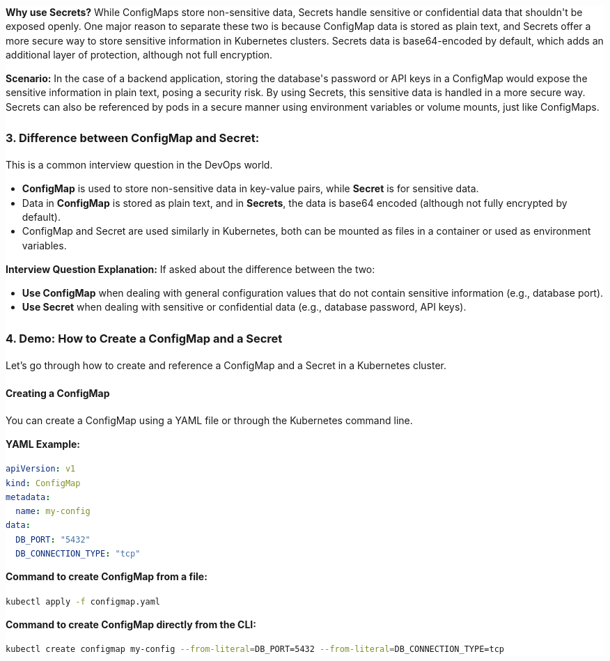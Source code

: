 **Why use Secrets?**
While ConfigMaps store non-sensitive data, Secrets handle sensitive or confidential data that shouldn't be exposed openly. One major reason to separate these two is because ConfigMap data is stored as plain text, and Secrets offer a more secure way to store sensitive information in Kubernetes clusters. Secrets data is base64-encoded by default, which adds an additional layer of protection, although not full encryption.

**Scenario:**
In the case of a backend application, storing the database's password or API keys in a ConfigMap would expose the sensitive information in plain text, posing a security risk. By using Secrets, this sensitive data is handled in a more secure way. Secrets can also be referenced by pods in a secure manner using environment variables or volume mounts, just like ConfigMaps.

### **3. Difference between ConfigMap and Secret:**
This is a common interview question in the DevOps world.

- **ConfigMap** is used to store non-sensitive data in key-value pairs, while **Secret** is for sensitive data.
- Data in **ConfigMap** is stored as plain text, and in **Secrets**, the data is base64 encoded (although not fully encrypted by default).
- ConfigMap and Secret are used similarly in Kubernetes, both can be mounted as files in a container or used as environment variables.

**Interview Question Explanation:**
If asked about the difference between the two:
   - **Use ConfigMap** when dealing with general configuration values that do not contain sensitive information (e.g., database port).
   - **Use Secret** when dealing with sensitive or confidential data (e.g., database password, API keys).

### **4. Demo: How to Create a ConfigMap and a Secret**
Let’s go through how to create and reference a ConfigMap and a Secret in a Kubernetes cluster.

#### **Creating a ConfigMap**
You can create a ConfigMap using a YAML file or through the Kubernetes command line.

**YAML Example:**
```yaml
apiVersion: v1
kind: ConfigMap
metadata:
  name: my-config
data:
  DB_PORT: "5432"
  DB_CONNECTION_TYPE: "tcp"
```

**Command to create ConfigMap from a file:**
```bash
kubectl apply -f configmap.yaml
```

**Command to create ConfigMap directly from the CLI:**
```bash
kubectl create configmap my-config --from-literal=DB_PORT=5432 --from-literal=DB_CONNECTION_TYPE=tcp
```

